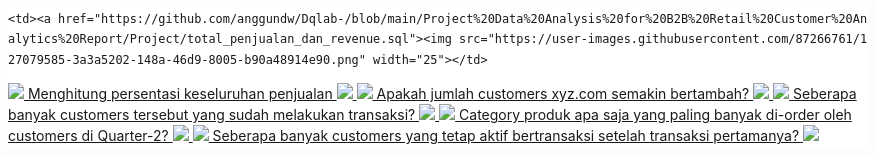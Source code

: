     <td><a href="https://github.com/anggundw/Dqlab-/blob/main/Project%20Data%20Analysis%20for%20B2B%20Retail%20Customer%20Analytics%20Report/Project/total_penjualan_dan_revenue.sql"><img src="https://user-images.githubusercontent.com/87266761/127079585-3a3a5202-148a-46d9-8005-b90a48914e90.png" width="25"></td>
</tr>
<tr>
    <td><a href="https://academy.dqlab.id/main/projectcode/246/420/2104"><img src="https://user-images.githubusercontent.com/87266761/127079579-effb6b62-92dc-4c7f-8c0a-46cee68267ca.png" width="25"></td>
    <td>Menghitung persentasi keseluruhan penjualan</td>
    <td><a href="https://github.com/anggundw/Dqlab-/blob/main/Project%20Data%20Analysis%20for%20B2B%20Retail%20Customer%20Analytics%20Report/Project/menghitung_persentasi_penjualan.sql"><img src="https://user-images.githubusercontent.com/87266761/127079585-3a3a5202-148a-46d9-8005-b90a48914e90.png" width="25"></td>
</tr>
<tr>
    <td><a href="https://academy.dqlab.id/main/projectcode/246/421/2106?pr=0"><img src="https://user-images.githubusercontent.com/87266761/127079579-effb6b62-92dc-4c7f-8c0a-46cee68267ca.png" width="25"></td>
    <td>Apakah jumlah customers xyz.com semakin bertambah?</td>
    <td><a href="https://github.com/anggundw/Dqlab-/blob/main/Project%20Data%20Analysis%20for%20B2B%20Retail%20Customer%20Analytics%20Report/Project/jumlah_customers.sql"><img src="https://user-images.githubusercontent.com/87266761/127079585-3a3a5202-148a-46d9-8005-b90a48914e90.png" width="25"></td>
</tr>
<tr>
    <td><a href="https://academy.dqlab.id/main/projectcode/246/421/2107"><img src="https://user-images.githubusercontent.com/87266761/127079579-effb6b62-92dc-4c7f-8c0a-46cee68267ca.png" width="25"></td>
    <td>Seberapa banyak customers tersebut yang sudah melakukan transaksi?</td>
    <td><a href="https://github.com/anggundw/Dqlab-/blob/main/Project%20Data%20Analysis%20for%20B2B%20Retail%20Customer%20Analytics%20Report/Project/customers_melakukan_transaksi.sql"><img src="https://user-images.githubusercontent.com/87266761/127079585-3a3a5202-148a-46d9-8005-b90a48914e90.png" width="25"></td>
</tr>
<tr>
    <td><a href="https://academy.dqlab.id/main/projectcode/246/421/2108"><img src="https://user-images.githubusercontent.com/87266761/127079579-effb6b62-92dc-4c7f-8c0a-46cee68267ca.png" width="25"></td>
    <td>Category produk apa saja yang paling banyak di-order oleh customers di Quarter-2?</td>
    <td><a href="https://github.com/anggundw/Dqlab-/blob/main/Project%20Data%20Analysis%20for%20B2B%20Retail%20Customer%20Analytics%20Report/Project/category_produk.sql"><img src="https://user-images.githubusercontent.com/87266761/127079585-3a3a5202-148a-46d9-8005-b90a48914e90.png" width="25"></td>
</tr>
<tr>
    <td><a href="https://academy.dqlab.id/main/projectcode/246/421/2109"><img src="https://user-images.githubusercontent.com/87266761/127079579-effb6b62-92dc-4c7f-8c0a-46cee68267ca.png" width="25"></td>
    <td>Seberapa banyak customers yang tetap aktif bertransaksi setelah transaksi pertamanya?</td>
    <td><a href="https://github.com/anggundw/Dqlab-/blob/main/Project%20Data%20Analysis%20for%20B2B%20Retail%20Customer%20Analytics%20Report/Project/customers_aktif_bertransaksi.sql"><img src="https://user-images.githubusercontent.com/87266761/127079585-3a3a5202-148a-46d9-8005-b90a48914e90.png" width="25"></td>
</tr>
</table>
